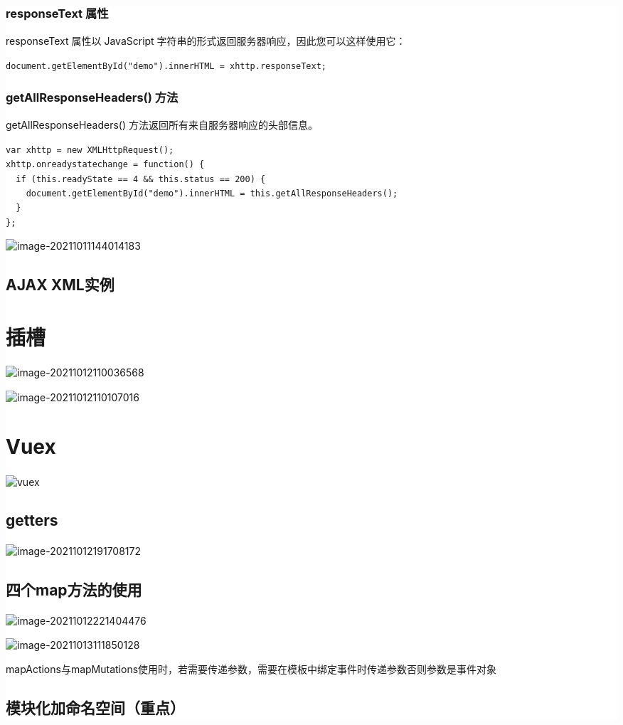 ### responseText 属性

responseText 属性以 JavaScript 字符串的形式返回服务器响应，因此您可以这样使用它：

```
document.getElementById("demo").innerHTML = xhttp.responseText;
```

### getAllResponseHeaders() 方法

getAllResponseHeaders() 方法返回所有来自服务器响应的头部信息。

```
var xhttp = new XMLHttpRequest();
xhttp.onreadystatechange = function() {
  if (this.readyState == 4 && this.status == 200) {
    document.getElementById("demo").innerHTML = this.getAllResponseHeaders();
  }
};
```

![image-20211011144014183](C:\Users\ASUS\AppData\Roaming\Typora\typora-user-images\image-20211011144014183.png)

## AJAX XML实例

# 插槽

![image-20211012110036568](C:\Users\ASUS\AppData\Roaming\Typora\typora-user-images\image-20211012110036568.png)

![image-20211012110107016](C:\Users\ASUS\AppData\Roaming\Typora\typora-user-images\image-20211012110107016.png)

# Vuex

![vuex](F:\Code\Vue\资料（含课件）\资料（含课件）\02_原理图\vuex.png)

## getters

![image-20211012191708172](C:\Users\ASUS\AppData\Roaming\Typora\typora-user-images\image-20211012191708172.png)

## 四个map方法的使用

![image-20211012221404476](C:\Users\ASUS\AppData\Roaming\Typora\typora-user-images\image-20211012221404476.png)

![image-20211013111850128](C:\Users\ASUS\AppData\Roaming\Typora\typora-user-images\image-20211013111850128.png)

mapActions与mapMutations使用时，若需要传递参数，需要在模板中绑定事件时传递参数否则参数是事件对象

## 模块化加命名空间（重点）
